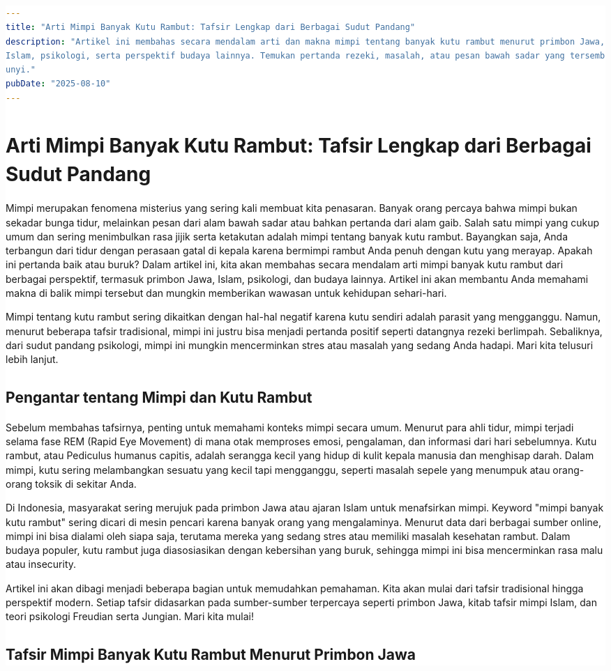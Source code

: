 ```yaml
---
title: "Arti Mimpi Banyak Kutu Rambut: Tafsir Lengkap dari Berbagai Sudut Pandang"
description: "Artikel ini membahas secara mendalam arti dan makna mimpi tentang banyak kutu rambut menurut primbon Jawa, Islam, psikologi, serta perspektif budaya lainnya. Temukan pertanda rezeki, masalah, atau pesan bawah sadar yang tersembunyi."
pubDate: "2025-08-10"
---
```


# Arti Mimpi Banyak Kutu Rambut: Tafsir Lengkap dari Berbagai Sudut Pandang

Mimpi merupakan fenomena misterius yang sering kali membuat kita penasaran. Banyak orang percaya bahwa mimpi bukan sekadar bunga tidur, melainkan pesan dari alam bawah sadar atau bahkan pertanda dari alam gaib. Salah satu mimpi yang cukup umum dan sering menimbulkan rasa jijik serta ketakutan adalah mimpi tentang banyak kutu rambut. Bayangkan saja, Anda terbangun dari tidur dengan perasaan gatal di kepala karena bermimpi rambut Anda penuh dengan kutu yang merayap. Apakah ini pertanda baik atau buruk? Dalam artikel ini, kita akan membahas secara mendalam arti mimpi banyak kutu rambut dari berbagai perspektif, termasuk primbon Jawa, Islam, psikologi, dan budaya lainnya. Artikel ini akan membantu Anda memahami makna di balik mimpi tersebut dan mungkin memberikan wawasan untuk kehidupan sehari-hari.

Mimpi tentang kutu rambut sering dikaitkan dengan hal-hal negatif karena kutu sendiri adalah parasit yang mengganggu. Namun, menurut beberapa tafsir tradisional, mimpi ini justru bisa menjadi pertanda positif seperti datangnya rezeki berlimpah. Sebaliknya, dari sudut pandang psikologi, mimpi ini mungkin mencerminkan stres atau masalah yang sedang Anda hadapi. Mari kita telusuri lebih lanjut.

## Pengantar tentang Mimpi dan Kutu Rambut

Sebelum membahas tafsirnya, penting untuk memahami konteks mimpi secara umum. Menurut para ahli tidur, mimpi terjadi selama fase REM (Rapid Eye Movement) di mana otak memproses emosi, pengalaman, dan informasi dari hari sebelumnya. Kutu rambut, atau Pediculus humanus capitis, adalah serangga kecil yang hidup di kulit kepala manusia dan menghisap darah. Dalam mimpi, kutu sering melambangkan sesuatu yang kecil tapi mengganggu, seperti masalah sepele yang menumpuk atau orang-orang toksik di sekitar Anda.

Di Indonesia, masyarakat sering merujuk pada primbon Jawa atau ajaran Islam untuk menafsirkan mimpi. Keyword "mimpi banyak kutu rambut" sering dicari di mesin pencari karena banyak orang yang mengalaminya. Menurut data dari berbagai sumber online, mimpi ini bisa dialami oleh siapa saja, terutama mereka yang sedang stres atau memiliki masalah kesehatan rambut. Dalam budaya populer, kutu rambut juga diasosiasikan dengan kebersihan yang buruk, sehingga mimpi ini bisa mencerminkan rasa malu atau insecurity.

Artikel ini akan dibagi menjadi beberapa bagian untuk memudahkan pemahaman. Kita akan mulai dari tafsir tradisional hingga perspektif modern. Setiap tafsir didasarkan pada sumber-sumber terpercaya seperti primbon Jawa, kitab tafsir mimpi Islam, dan teori psikologi Freudian serta Jungian. Mari kita mulai!

## Tafsir Mimpi Banyak Kutu Rambut Menurut Primbon Jawa
